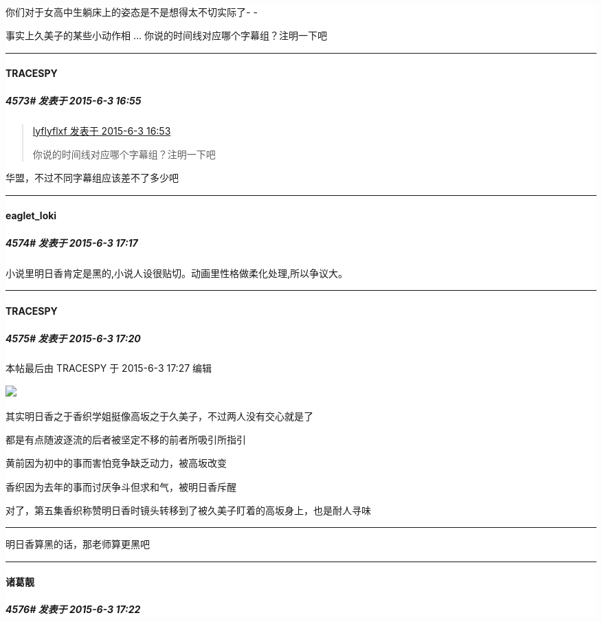 你们对于女高中生躺床上的姿态是不是想得太不切实际了- -

事实上久美子的某些小动作相 ...</blockquote>
你说的时间线对应哪个字幕组？注明一下吧


-----

####  TRACESPY  
##### 4573#       发表于 2015-6-3 16:55


<blockquote><a href="httphttps://bbs.saraba1st.com/2b/forum.php?mod=redirect&amp;goto=findpost&amp;pid=29145906&amp;ptid=1085129" target="_blank">lyflyflxf 发表于 2015-6-3 16:53</a>

你说的时间线对应哪个字幕组？注明一下吧</blockquote>
华盟，不过不同字幕组应该差不了多少吧


-----

####  eaglet_loki  
##### 4574#       发表于 2015-6-3 17:17


小说里明日香肯定是黑的,小说人设很贴切。动画里性格做柔化处理,所以争议大。


-----

####  TRACESPY  
##### 4575#       发表于 2015-6-3 17:20


 本帖最后由 TRACESPY 于 2015-6-3 17:27 编辑 

<img src="http://ww1.sinaimg.cn/bmiddle/0068qJRdjw1esr13qd4a7j30ge08m74x.jpg" referrerpolicy="no-referrer">


其实明日香之于香织学姐挺像高坂之于久美子，不过两人没有交心就是了

都是有点随波逐流的后者被坚定不移的前者所吸引所指引

黄前因为初中的事而害怕竞争缺乏动力，被高坂改变

香织因为去年的事而讨厌争斗但求和气，被明日香斥醒


对了，第五集香织称赞明日香时镜头转移到了被久美子盯着的高坂身上，也是耐人寻味


---------------------------------------

明日香算黑的话，那老师算更黑吧


-----

####  诸葛靓  
##### 4576#       发表于 2015-6-3 17:22
